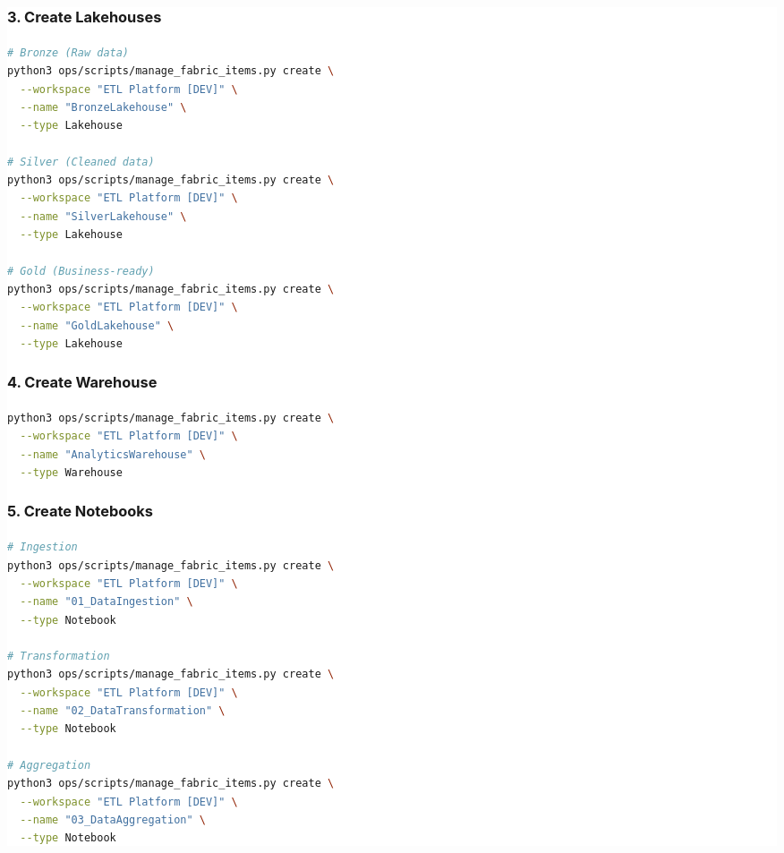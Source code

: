 ### 3. Create Lakehouses

```bash
# Bronze (Raw data)
python3 ops/scripts/manage_fabric_items.py create \
  --workspace "ETL Platform [DEV]" \
  --name "BronzeLakehouse" \
  --type Lakehouse

# Silver (Cleaned data)
python3 ops/scripts/manage_fabric_items.py create \
  --workspace "ETL Platform [DEV]" \
  --name "SilverLakehouse" \
  --type Lakehouse

# Gold (Business-ready)
python3 ops/scripts/manage_fabric_items.py create \
  --workspace "ETL Platform [DEV]" \
  --name "GoldLakehouse" \
  --type Lakehouse
```

### 4. Create Warehouse

```bash
python3 ops/scripts/manage_fabric_items.py create \
  --workspace "ETL Platform [DEV]" \
  --name "AnalyticsWarehouse" \
  --type Warehouse
```

### 5. Create Notebooks

```bash
# Ingestion
python3 ops/scripts/manage_fabric_items.py create \
  --workspace "ETL Platform [DEV]" \
  --name "01_DataIngestion" \
  --type Notebook

# Transformation
python3 ops/scripts/manage_fabric_items.py create \
  --workspace "ETL Platform [DEV]" \
  --name "02_DataTransformation" \
  --type Notebook

# Aggregation
python3 ops/scripts/manage_fabric_items.py create \
  --workspace "ETL Platform [DEV]" \
  --name "03_DataAggregation" \
  --type Notebook
```
